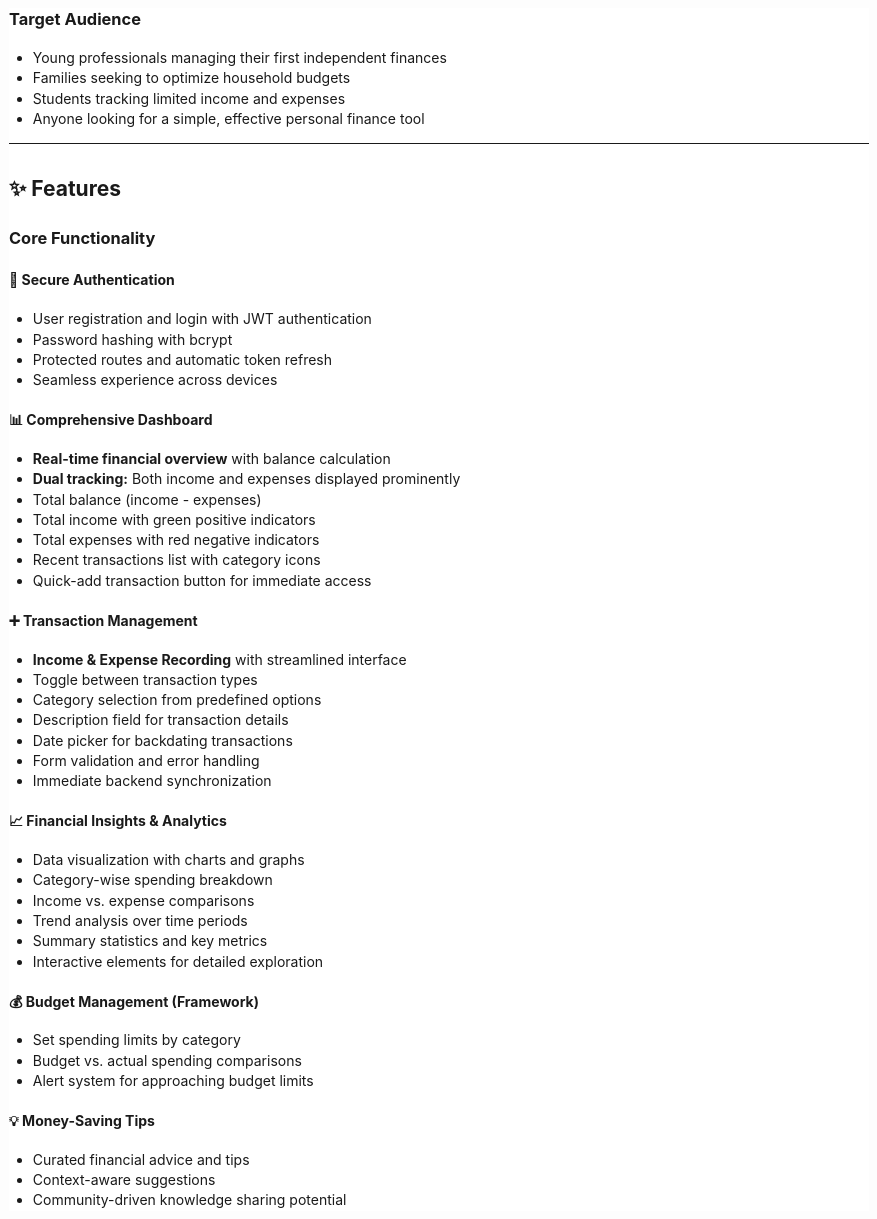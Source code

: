### Target Audience

- Young professionals managing their first independent finances
- Families seeking to optimize household budgets
- Students tracking limited income and expenses
- Anyone looking for a simple, effective personal finance tool

---

## ✨ Features

### Core Functionality

#### 🔐 Secure Authentication
- User registration and login with JWT authentication
- Password hashing with bcrypt
- Protected routes and automatic token refresh
- Seamless experience across devices

#### 📊 Comprehensive Dashboard
- **Real-time financial overview** with balance calculation
- **Dual tracking:** Both income and expenses displayed prominently
- Total balance (income - expenses)
- Total income with green positive indicators
- Total expenses with red negative indicators
- Recent transactions list with category icons
- Quick-add transaction button for immediate access

#### ➕ Transaction Management
- **Income & Expense Recording** with streamlined interface
- Toggle between transaction types
- Category selection from predefined options
- Description field for transaction details
- Date picker for backdating transactions
- Form validation and error handling
- Immediate backend synchronization

#### 📈 Financial Insights & Analytics
- Data visualization with charts and graphs
- Category-wise spending breakdown
- Income vs. expense comparisons
- Trend analysis over time periods
- Summary statistics and key metrics
- Interactive elements for detailed exploration

#### 💰 Budget Management (Framework)
- Set spending limits by category
- Budget vs. actual spending comparisons
- Alert system for approaching budget limits

#### 💡 Money-Saving Tips
- Curated financial advice and tips
- Context-aware suggestions
- Community-driven knowledge sharing potential
